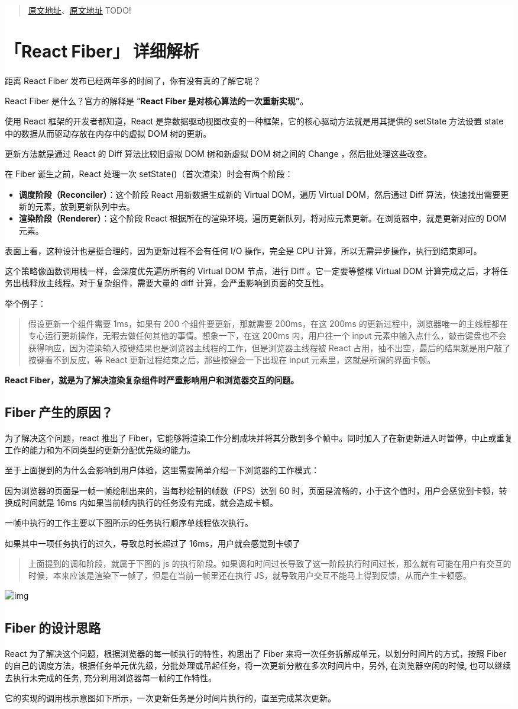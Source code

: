 > [原文地址](https://zhuanlan.zhihu.com/p/424967867)、[原文地址](https://zhuanlan.zhihu.com/p/439911498) TODO!

# 「React Fiber」 详细解析

距离 React Fiber 发布已经两年多的时间了，你有没有真的了解它呢？

React Fiber 是什么？官方的解释是 “**React Fiber 是对核心算法的一次重新实现”**。

使用 React 框架的开发者都知道，React 是靠数据驱动视图改变的一种框架，它的核心驱动方法就是用其提供的 setState 方法设置 state 中的数据从而驱动存放在内存中的虚拟 DOM 树的更新。

更新方法就是通过 React 的 Diff 算法比较旧虚拟 DOM 树和新虚拟 DOM 树之间的 Change ，然后批处理这些改变。

在 Fiber 诞生之前，React 处理一次 setState()（首次渲染）时会有两个阶段：

- **调度阶段（Reconciler）**：这个阶段 React 用新数据生成新的 Virtual DOM，遍历 Virtual DOM，然后通过 Diff 算法，快速找出需要更新的元素，放到更新队列中去。
- **渲染阶段（Renderer）**：这个阶段 React 根据所在的渲染环境，遍历更新队列，将对应元素更新。在浏览器中，就是更新对应的 DOM 元素。

表面上看，这种设计也是挺合理的，因为更新过程不会有任何 I/O 操作，完全是 CPU 计算，所以无需异步操作，执行到结束即可。

这个策略像函数调用栈一样，会深度优先遍历所有的 Virtual DOM 节点，进行 Diff 。它一定要等整棵 Virtual DOM 计算完成之后，才将任务出栈释放主线程。对于复杂组件，需要大量的 diff 计算，会严重影响到页面的交互性。

举个例子：

> 假设更新一个组件需要 1ms，如果有 200 个组件要更新，那就需要 200ms，在这 200ms 的更新过程中，浏览器唯一的主线程都在专心运行更新操作，无暇去做任何其他的事情。想象一下，在这 200ms 内，用户往一个 input 元素中输入点什么，敲击键盘也不会获得响应，因为渲染输入按键结果也是浏览器主线程的工作，但是浏览器主线程被 React 占用，抽不出空，最后的结果就是用户敲了按键看不到反应，等 React 更新过程结束之后，那些按键会一下出现在 input 元素里，这就是所谓的界面卡顿。

**React Fiber，就是为了解决渲染复杂组件时严重影响用户和浏览器交互的问题。**

## Fiber 产生的原因？

为了解决这个问题，react 推出了 Fiber，它能够将渲染工作分割成块并将其分散到多个帧中。同时加入了在新更新进入时暂停，中止或重复工作的能力和为不同类型的更新分配优先级的能力。

至于上面提到的为什么会影响到用户体验，这里需要简单介绍一下浏览器的工作模式：

因为浏览器的页面是一帧一帧绘制出来的，当每秒绘制的帧数（FPS）达到 60 时，页面是流畅的，小于这个值时，用户会感觉到卡顿，转换成时间就是 16ms 内如果当前帧内执行的任务没有完成，就会造成卡顿。

一帧中执行的工作主要以下图所示的任务执行顺序单线程依次执行。

如果其中一项任务执行的过久，导致总时长超过了 16ms，用户就会感觉到卡顿了

> 上面提到的调和阶段，就属于下图的 js 的执行阶段。如果调和时间过长导致了这一阶段执行时间过长，那么就有可能在用户有交互的时候，本来应该是渲染下一帧了，但是在当前一帧里还在执行 JS，就导致用户交互不能马上得到反馈，从而产生卡顿感。

![img](https://assets.ng-tech.icu/item/v2-700f19419e81d9e9518385ccf2a634fa_1440w.webp)

## Fiber 的设计思路

React 为了解决这个问题，根据浏览器的每一帧执行的特性，构思出了 Fiber 来将一次任务拆解成单元，以划分时间片的方式，按照 Fiber 的自己的调度方法，根据任务单元优先级，分批处理或吊起任务，将一次更新分散在多次时间片中，另外, 在浏览器空闲的时候, 也可以继续去执行未完成的任务, 充分利用浏览器每一帧的工作特性。

它的实现的调用栈示意图如下所示，一次更新任务是分时间片执行的，直至完成某次更新。
